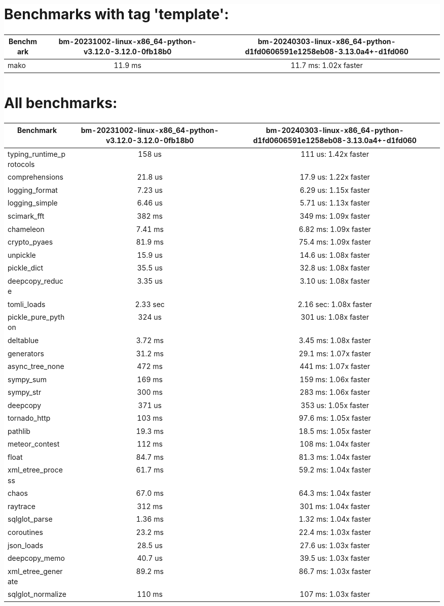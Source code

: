 Benchmarks with tag 'template':
===============================

| Benchmark | bm-20231002-linux-x86_64-python-v3.12.0-3.12.0-0fb18b0 | bm-20240303-linux-x86_64-python-d1fd0606591e1258eb08-3.13.0a4+-d1fd060 |
|-----------|:------------------------------------------------------:|:----------------------------------------------------------------------:|
| mako      | 11.9 ms                                                | 11.7 ms: 1.02x faster                                                  |

All benchmarks:
===============

| Benchmark                | bm-20231002-linux-x86_64-python-v3.12.0-3.12.0-0fb18b0 | bm-20240303-linux-x86_64-python-d1fd0606591e1258eb08-3.13.0a4+-d1fd060 |
|--------------------------|:------------------------------------------------------:|:----------------------------------------------------------------------:|
| typing_runtime_protocols | 158 us                                                 | 111 us: 1.42x faster                                                   |
| comprehensions           | 21.8 us                                                | 17.9 us: 1.22x faster                                                  |
| logging_format           | 7.23 us                                                | 6.29 us: 1.15x faster                                                  |
| logging_simple           | 6.46 us                                                | 5.71 us: 1.13x faster                                                  |
| scimark_fft              | 382 ms                                                 | 349 ms: 1.09x faster                                                   |
| chameleon                | 7.41 ms                                                | 6.82 ms: 1.09x faster                                                  |
| crypto_pyaes             | 81.9 ms                                                | 75.4 ms: 1.09x faster                                                  |
| unpickle                 | 15.9 us                                                | 14.6 us: 1.08x faster                                                  |
| pickle_dict              | 35.5 us                                                | 32.8 us: 1.08x faster                                                  |
| deepcopy_reduce          | 3.35 us                                                | 3.10 us: 1.08x faster                                                  |
| tomli_loads              | 2.33 sec                                               | 2.16 sec: 1.08x faster                                                 |
| pickle_pure_python       | 324 us                                                 | 301 us: 1.08x faster                                                   |
| deltablue                | 3.72 ms                                                | 3.45 ms: 1.08x faster                                                  |
| generators               | 31.2 ms                                                | 29.1 ms: 1.07x faster                                                  |
| async_tree_none          | 472 ms                                                 | 441 ms: 1.07x faster                                                   |
| sympy_sum                | 169 ms                                                 | 159 ms: 1.06x faster                                                   |
| sympy_str                | 300 ms                                                 | 283 ms: 1.06x faster                                                   |
| deepcopy                 | 371 us                                                 | 353 us: 1.05x faster                                                   |
| tornado_http             | 103 ms                                                 | 97.6 ms: 1.05x faster                                                  |
| pathlib                  | 19.3 ms                                                | 18.5 ms: 1.05x faster                                                  |
| meteor_contest           | 112 ms                                                 | 108 ms: 1.04x faster                                                   |
| float                    | 84.7 ms                                                | 81.3 ms: 1.04x faster                                                  |
| xml_etree_process        | 61.7 ms                                                | 59.2 ms: 1.04x faster                                                  |
| chaos                    | 67.0 ms                                                | 64.3 ms: 1.04x faster                                                  |
| raytrace                 | 312 ms                                                 | 301 ms: 1.04x faster                                                   |
| sqlglot_parse            | 1.36 ms                                                | 1.32 ms: 1.04x faster                                                  |
| coroutines               | 23.2 ms                                                | 22.4 ms: 1.03x faster                                                  |
| json_loads               | 28.5 us                                                | 27.6 us: 1.03x faster                                                  |
| deepcopy_memo            | 40.7 us                                                | 39.5 us: 1.03x faster                                                  |
| xml_etree_generate       | 89.2 ms                                                | 86.7 ms: 1.03x faster                                                  |
| sqlglot_normalize        | 110 ms                                                 | 107 ms: 1.03x faster                                                   |